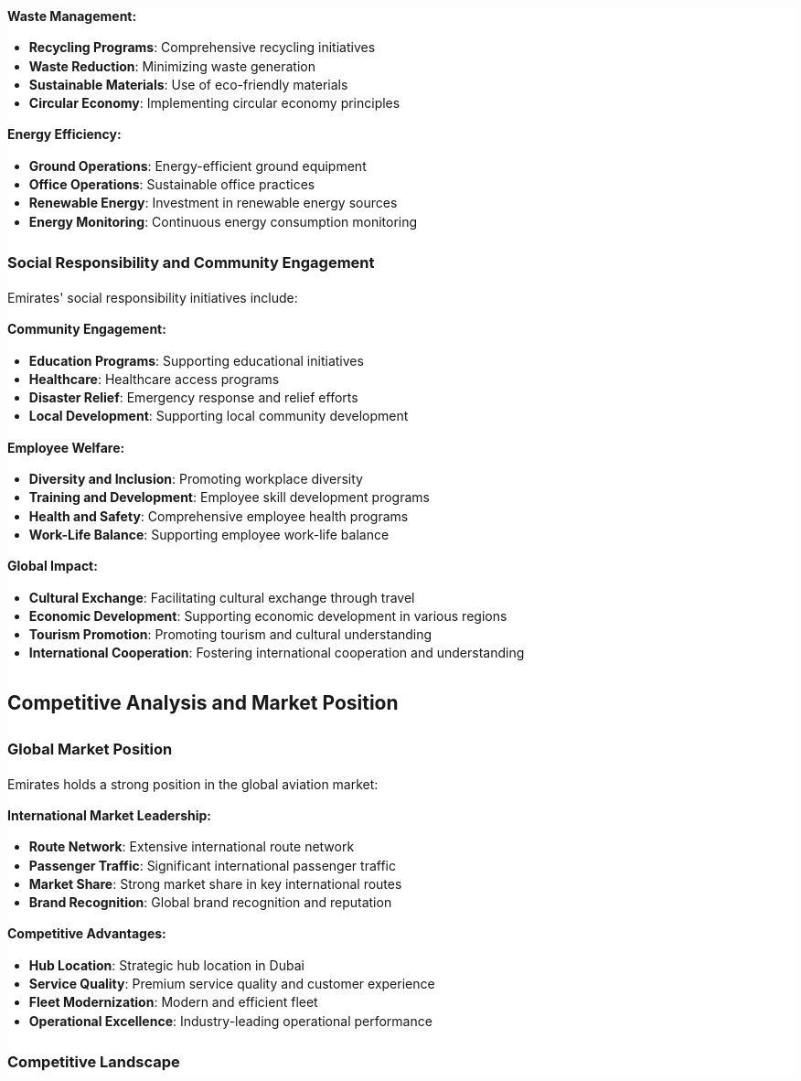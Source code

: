 **Waste Management:**
- **Recycling Programs**: Comprehensive recycling initiatives
- **Waste Reduction**: Minimizing waste generation
- **Sustainable Materials**: Use of eco-friendly materials
- **Circular Economy**: Implementing circular economy principles

**Energy Efficiency:**
- **Ground Operations**: Energy-efficient ground equipment
- **Office Operations**: Sustainable office practices
- **Renewable Energy**: Investment in renewable energy sources
- **Energy Monitoring**: Continuous energy consumption monitoring

### Social Responsibility and Community Engagement

Emirates' social responsibility initiatives include:

**Community Engagement:**
- **Education Programs**: Supporting educational initiatives
- **Healthcare**: Healthcare access programs
- **Disaster Relief**: Emergency response and relief efforts
- **Local Development**: Supporting local community development

**Employee Welfare:**
- **Diversity and Inclusion**: Promoting workplace diversity
- **Training and Development**: Employee skill development programs
- **Health and Safety**: Comprehensive employee health programs
- **Work-Life Balance**: Supporting employee work-life balance

**Global Impact:**
- **Cultural Exchange**: Facilitating cultural exchange through travel
- **Economic Development**: Supporting economic development in various regions
- **Tourism Promotion**: Promoting tourism and cultural understanding
- **International Cooperation**: Fostering international cooperation and understanding

## Competitive Analysis and Market Position

### Global Market Position

Emirates holds a strong position in the global aviation market:

**International Market Leadership:**
- **Route Network**: Extensive international route network
- **Passenger Traffic**: Significant international passenger traffic
- **Market Share**: Strong market share in key international routes
- **Brand Recognition**: Global brand recognition and reputation

**Competitive Advantages:**
- **Hub Location**: Strategic hub location in Dubai
- **Service Quality**: Premium service quality and customer experience
- **Fleet Modernization**: Modern and efficient fleet
- **Operational Excellence**: Industry-leading operational performance

### Competitive Landscape

